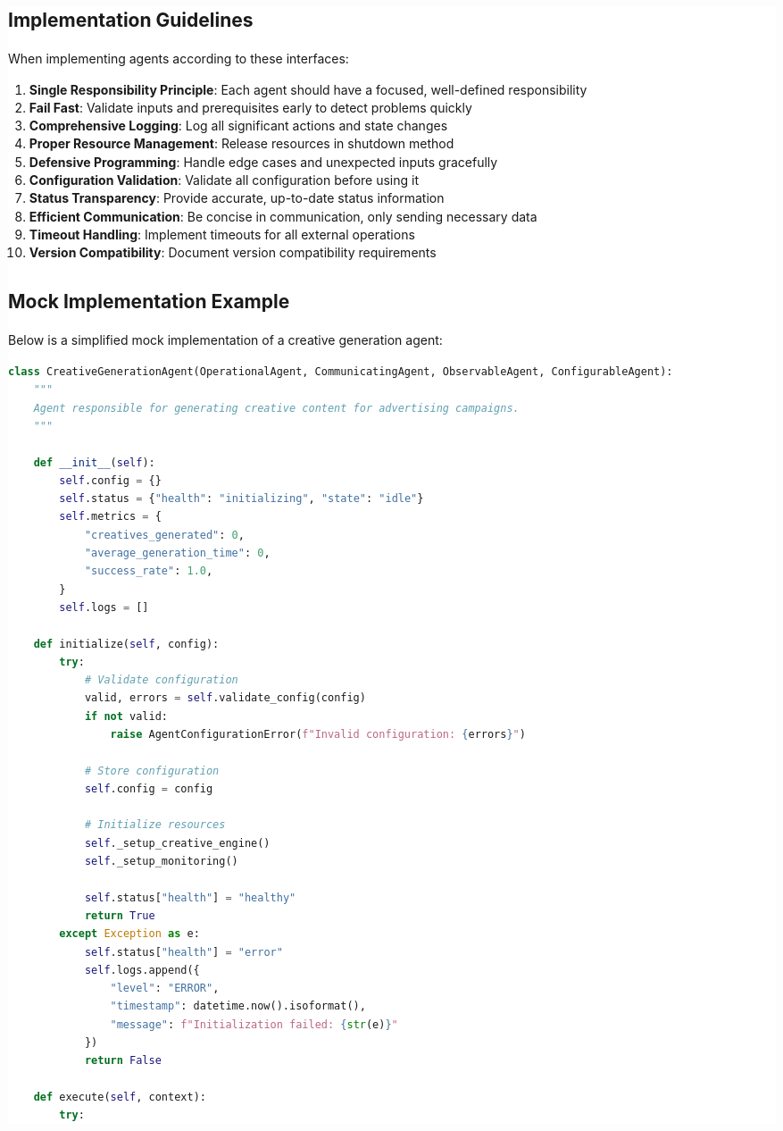 ## Implementation Guidelines

When implementing agents according to these interfaces:

1. **Single Responsibility Principle**: Each agent should have a focused, well-defined responsibility
2. **Fail Fast**: Validate inputs and prerequisites early to detect problems quickly
3. **Comprehensive Logging**: Log all significant actions and state changes
4. **Proper Resource Management**: Release resources in shutdown method
5. **Defensive Programming**: Handle edge cases and unexpected inputs gracefully
6. **Configuration Validation**: Validate all configuration before using it
7. **Status Transparency**: Provide accurate, up-to-date status information
8. **Efficient Communication**: Be concise in communication, only sending necessary data
9. **Timeout Handling**: Implement timeouts for all external operations
10. **Version Compatibility**: Document version compatibility requirements

## Mock Implementation Example

Below is a simplified mock implementation of a creative generation agent:

```python
class CreativeGenerationAgent(OperationalAgent, CommunicatingAgent, ObservableAgent, ConfigurableAgent):
    """
    Agent responsible for generating creative content for advertising campaigns.
    """
    
    def __init__(self):
        self.config = {}
        self.status = {"health": "initializing", "state": "idle"}
        self.metrics = {
            "creatives_generated": 0,
            "average_generation_time": 0,
            "success_rate": 1.0,
        }
        self.logs = []
        
    def initialize(self, config):
        try:
            # Validate configuration
            valid, errors = self.validate_config(config)
            if not valid:
                raise AgentConfigurationError(f"Invalid configuration: {errors}")
                
            # Store configuration
            self.config = config
            
            # Initialize resources
            self._setup_creative_engine()
            self._setup_monitoring()
            
            self.status["health"] = "healthy"
            return True
        except Exception as e:
            self.status["health"] = "error"
            self.logs.append({
                "level": "ERROR",
                "timestamp": datetime.now().isoformat(),
                "message": f"Initialization failed: {str(e)}"
            })
            return False
    
    def execute(self, context):
        try:
```